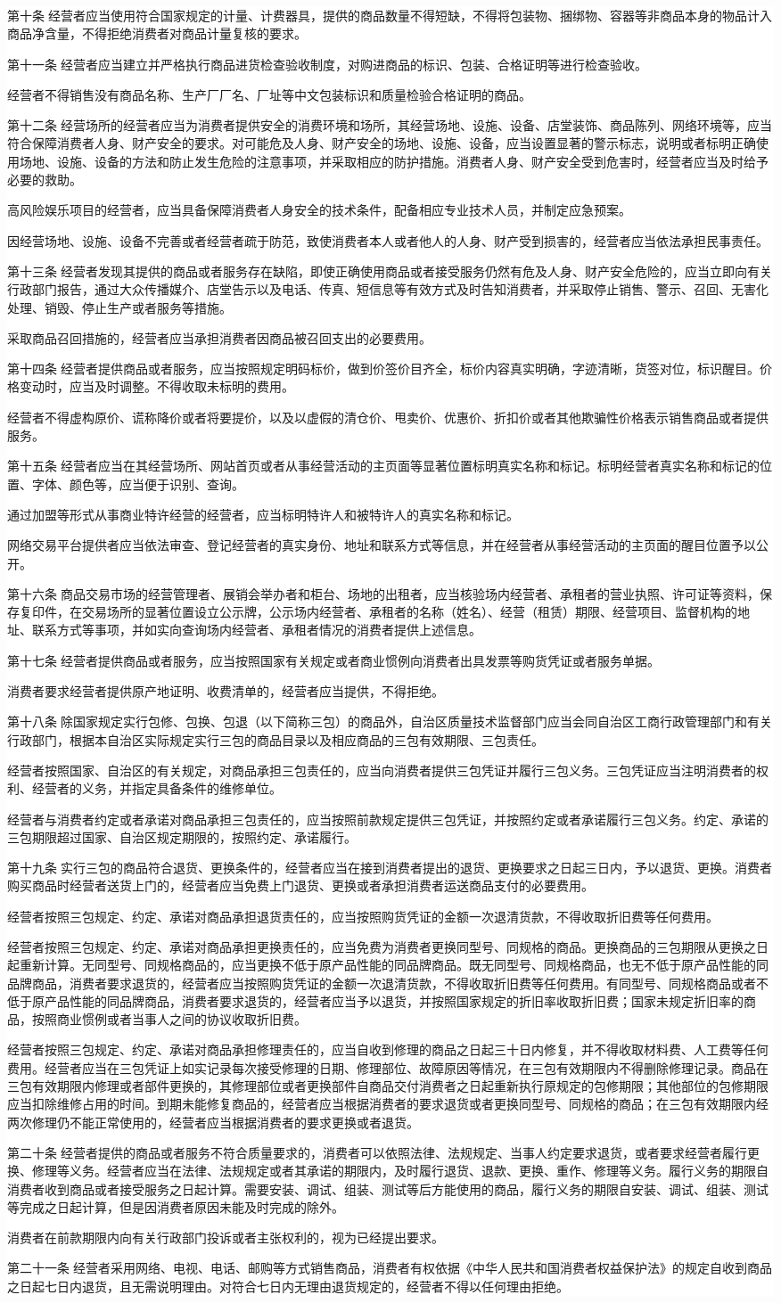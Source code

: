 第十条 经营者应当使用符合国家规定的计量、计费器具，提供的商品数量不得短缺，不得将包装物、捆绑物、容器等非商品本身的物品计入商品净含量，不得拒绝消费者对商品计量复核的要求。

第十一条 经营者应当建立并严格执行商品进货检查验收制度，对购进商品的标识、包装、合格证明等进行检查验收。

经营者不得销售没有商品名称、生产厂厂名、厂址等中文包装标识和质量检验合格证明的商品。

第十二条 经营场所的经营者应当为消费者提供安全的消费环境和场所，其经营场地、设施、设备、店堂装饰、商品陈列、网络环境等，应当符合保障消费者人身、财产安全的要求。对可能危及人身、财产安全的场地、设施、设备，应当设置显著的警示标志，说明或者标明正确使用场地、设施、设备的方法和防止发生危险的注意事项，并采取相应的防护措施。消费者人身、财产安全受到危害时，经营者应当及时给予必要的救助。

高风险娱乐项目的经营者，应当具备保障消费者人身安全的技术条件，配备相应专业技术人员，并制定应急预案。

因经营场地、设施、设备不完善或者经营者疏于防范，致使消费者本人或者他人的人身、财产受到损害的，经营者应当依法承担民事责任。

第十三条 经营者发现其提供的商品或者服务存在缺陷，即使正确使用商品或者接受服务仍然有危及人身、财产安全危险的，应当立即向有关行政部门报告，通过大众传播媒介、店堂告示以及电话、传真、短信息等有效方式及时告知消费者，并采取停止销售、警示、召回、无害化处理、销毁、停止生产或者服务等措施。

采取商品召回措施的，经营者应当承担消费者因商品被召回支出的必要费用。

第十四条 经营者提供商品或者服务，应当按照规定明码标价，做到价签价目齐全，标价内容真实明确，字迹清晰，货签对位，标识醒目。价格变动时，应当及时调整。不得收取未标明的费用。

经营者不得虚构原价、谎称降价或者将要提价，以及以虚假的清仓价、甩卖价、优惠价、折扣价或者其他欺骗性价格表示销售商品或者提供服务。

第十五条 经营者应当在其经营场所、网站首页或者从事经营活动的主页面等显著位置标明真实名称和标记。标明经营者真实名称和标记的位置、字体、颜色等，应当便于识别、查询。

通过加盟等形式从事商业特许经营的经营者，应当标明特许人和被特许人的真实名称和标记。

网络交易平台提供者应当依法审查、登记经营者的真实身份、地址和联系方式等信息，并在经营者从事经营活动的主页面的醒目位置予以公开。

第十六条 商品交易市场的经营管理者、展销会举办者和柜台、场地的出租者，应当核验场内经营者、承租者的营业执照、许可证等资料，保存复印件，在交易场所的显著位置设立公示牌，公示场内经营者、承租者的名称（姓名）、经营（租赁）期限、经营项目、监督机构的地址、联系方式等事项，并如实向查询场内经营者、承租者情况的消费者提供上述信息。

第十七条 经营者提供商品或者服务，应当按照国家有关规定或者商业惯例向消费者出具发票等购货凭证或者服务单据。

消费者要求经营者提供原产地证明、收费清单的，经营者应当提供，不得拒绝。

第十八条 除国家规定实行包修、包换、包退（以下简称三包）的商品外，自治区质量技术监督部门应当会同自治区工商行政管理部门和有关行政部门，根据本自治区实际规定实行三包的商品目录以及相应商品的三包有效期限、三包责任。

经营者按照国家、自治区的有关规定，对商品承担三包责任的，应当向消费者提供三包凭证并履行三包义务。三包凭证应当注明消费者的权利、经营者的义务，并指定具备条件的维修单位。

经营者与消费者约定或者承诺对商品承担三包责任的，应当按照前款规定提供三包凭证，并按照约定或者承诺履行三包义务。约定、承诺的三包期限超过国家、自治区规定期限的，按照约定、承诺履行。

第十九条 实行三包的商品符合退货、更换条件的，经营者应当在接到消费者提出的退货、更换要求之日起三日内，予以退货、更换。消费者购买商品时经营者送货上门的，经营者应当免费上门退货、更换或者承担消费者运送商品支付的必要费用。

经营者按照三包规定、约定、承诺对商品承担退货责任的，应当按照购货凭证的金额一次退清货款，不得收取折旧费等任何费用。

经营者按照三包规定、约定、承诺对商品承担更换责任的，应当免费为消费者更换同型号、同规格的商品。更换商品的三包期限从更换之日起重新计算。无同型号、同规格商品的，应当更换不低于原产品性能的同品牌商品。既无同型号、同规格商品，也无不低于原产品性能的同品牌商品，消费者要求退货的，经营者应当按照购货凭证的金额一次退清货款，不得收取折旧费等任何费用。有同型号、同规格商品或者不低于原产品性能的同品牌商品，消费者要求退货的，经营者应当予以退货，并按照国家规定的折旧率收取折旧费；国家未规定折旧率的商品，按照商业惯例或者当事人之间的协议收取折旧费。

经营者按照三包规定、约定、承诺对商品承担修理责任的，应当自收到修理的商品之日起三十日内修复，并不得收取材料费、人工费等任何费用。经营者应当在三包凭证上如实记录每次接受修理的日期、修理部位、故障原因等情况，在三包有效期限内不得删除修理记录。商品在三包有效期限内修理或者部件更换的，其修理部位或者更换部件自商品交付消费者之日起重新执行原规定的包修期限；其他部位的包修期限应当扣除维修占用的时间。到期未能修复商品的，经营者应当根据消费者的要求退货或者更换同型号、同规格的商品；在三包有效期限内经两次修理仍不能正常使用的，经营者应当根据消费者的要求更换或者退货。

第二十条 经营者提供的商品或者服务不符合质量要求的，消费者可以依照法律、法规规定、当事人约定要求退货，或者要求经营者履行更换、修理等义务。经营者应当在法律、法规规定或者其承诺的期限内，及时履行退货、退款、更换、重作、修理等义务。履行义务的期限自消费者收到商品或者接受服务之日起计算。需要安装、调试、组装、测试等后方能使用的商品，履行义务的期限自安装、调试、组装、测试等完成之日起计算，但是因消费者原因未能及时完成的除外。

消费者在前款期限内向有关行政部门投诉或者主张权利的，视为已经提出要求。

第二十一条 经营者采用网络、电视、电话、邮购等方式销售商品，消费者有权依据《中华人民共和国消费者权益保护法》的规定自收到商品之日起七日内退货，且无需说明理由。对符合七日内无理由退货规定的，经营者不得以任何理由拒绝。
